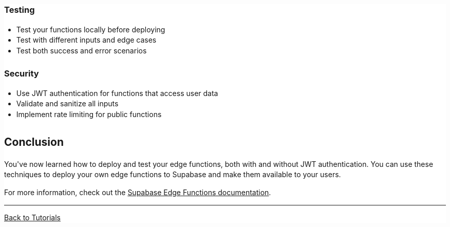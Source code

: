 ### Testing

- Test your functions locally before deploying
- Test with different inputs and edge cases
- Test both success and error scenarios

### Security

- Use JWT authentication for functions that access user data
- Validate and sanitize all inputs
- Implement rate limiting for public functions

## Conclusion

You've now learned how to deploy and test your edge functions, both with and without JWT authentication. You can use these techniques to deploy your own edge functions to Supabase and make them available to your users.

For more information, check out the [Supabase Edge Functions documentation](https://supabase.com/docs/guides/functions).

---

[Back to Tutorials](./README.md)
